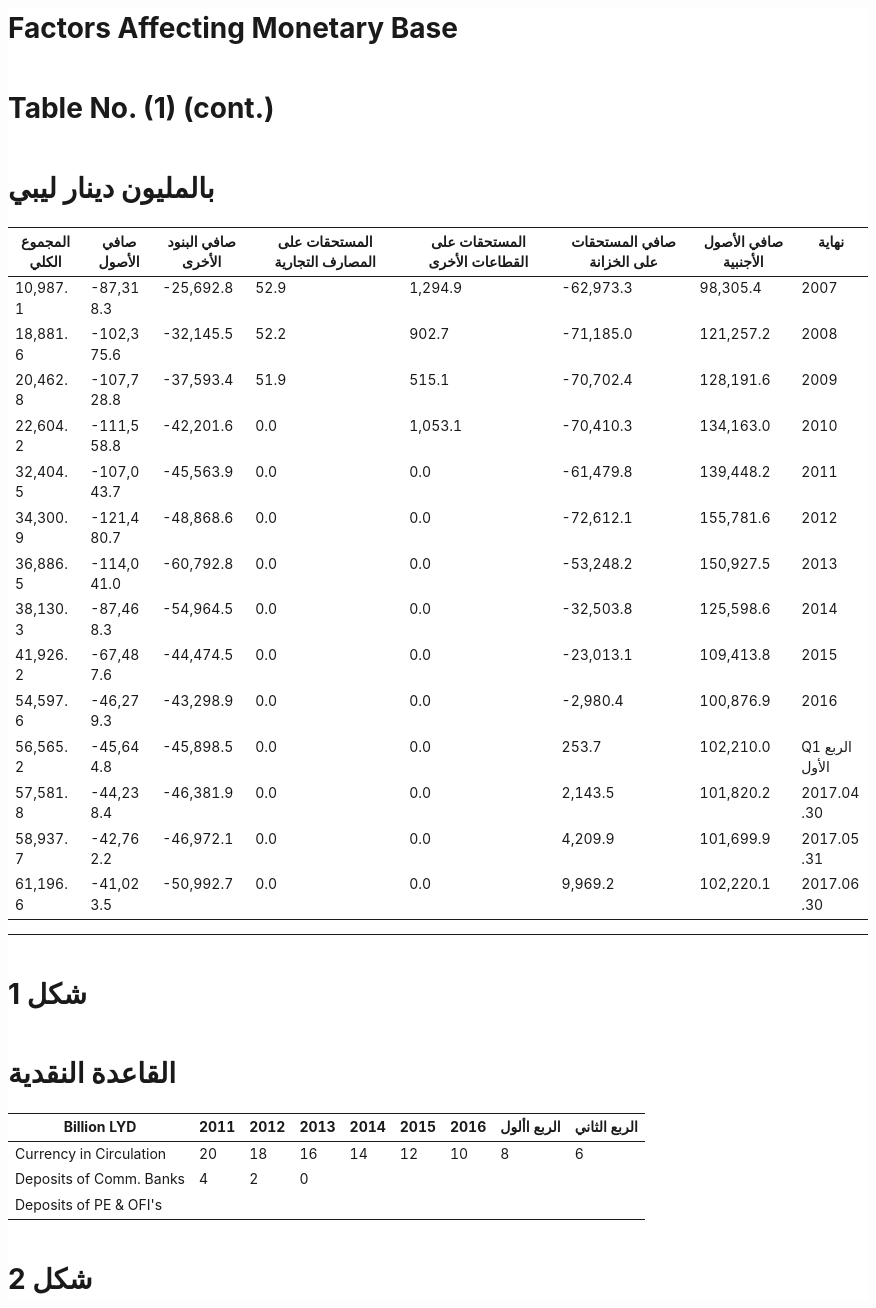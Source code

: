 # Factors Affecting Monetary Base

# Table No. (1) (cont.)

# بالمليون دينار ليبي

|المجموع الكلي|صافي الأصول|صافي البنود الأخرى|المستحقات على المصارف التجارية|المستحقات على القطاعات الأخرى|صافي المستحقات على الخزانة|صافي الأصول الأجنبية|نهاية|
|---|---|---|---|---|---|---|---|
|10,987.1|-87,318.3|-25,692.8|52.9|1,294.9|-62,973.3|98,305.4|2007|
|18,881.6|-102,375.6|-32,145.5|52.2|902.7|-71,185.0|121,257.2|2008|
|20,462.8|-107,728.8|-37,593.4|51.9|515.1|-70,702.4|128,191.6|2009|
|22,604.2|-111,558.8|-42,201.6|0.0|1,053.1|-70,410.3|134,163.0|2010|
|32,404.5|-107,043.7|-45,563.9|0.0|0.0|-61,479.8|139,448.2|2011|
|34,300.9|-121,480.7|-48,868.6|0.0|0.0|-72,612.1|155,781.6|2012|
|36,886.5|-114,041.0|-60,792.8|0.0|0.0|-53,248.2|150,927.5|2013|
|38,130.3|-87,468.3|-54,964.5|0.0|0.0|-32,503.8|125,598.6|2014|
|41,926.2|-67,487.6|-44,474.5|0.0|0.0|-23,013.1|109,413.8|2015|
|54,597.6|-46,279.3|-43,298.9|0.0|0.0|-2,980.4|100,876.9|2016|
|56,565.2|-45,644.8|-45,898.5|0.0|0.0|253.7|102,210.0|Q1 الربع الأول|
|57,581.8|-44,238.4|-46,381.9|0.0|0.0|2,143.5|101,820.2|2017.04.30|
|58,937.7|-42,762.2|-46,972.1|0.0|0.0|4,209.9|101,699.9|2017.05.31|
|61,196.6|-41,023.5|-50,992.7|0.0|0.0|9,969.2|102,220.1|2017.06.30|
---
# شكل 1

# القاعدة النقدية

|Billion LYD|2011|2012|2013|2014|2015|2016|الربع األول|الربع الثاني|
|---|---|---|---|---|---|---|---|---|
|Currency in Circulation|20|18|16|14|12|10|8|6|
|Deposits of Comm. Banks|4|2|0| | | | | |
|Deposits of PE & OFI's| | | | | | | | |

# شكل 2
